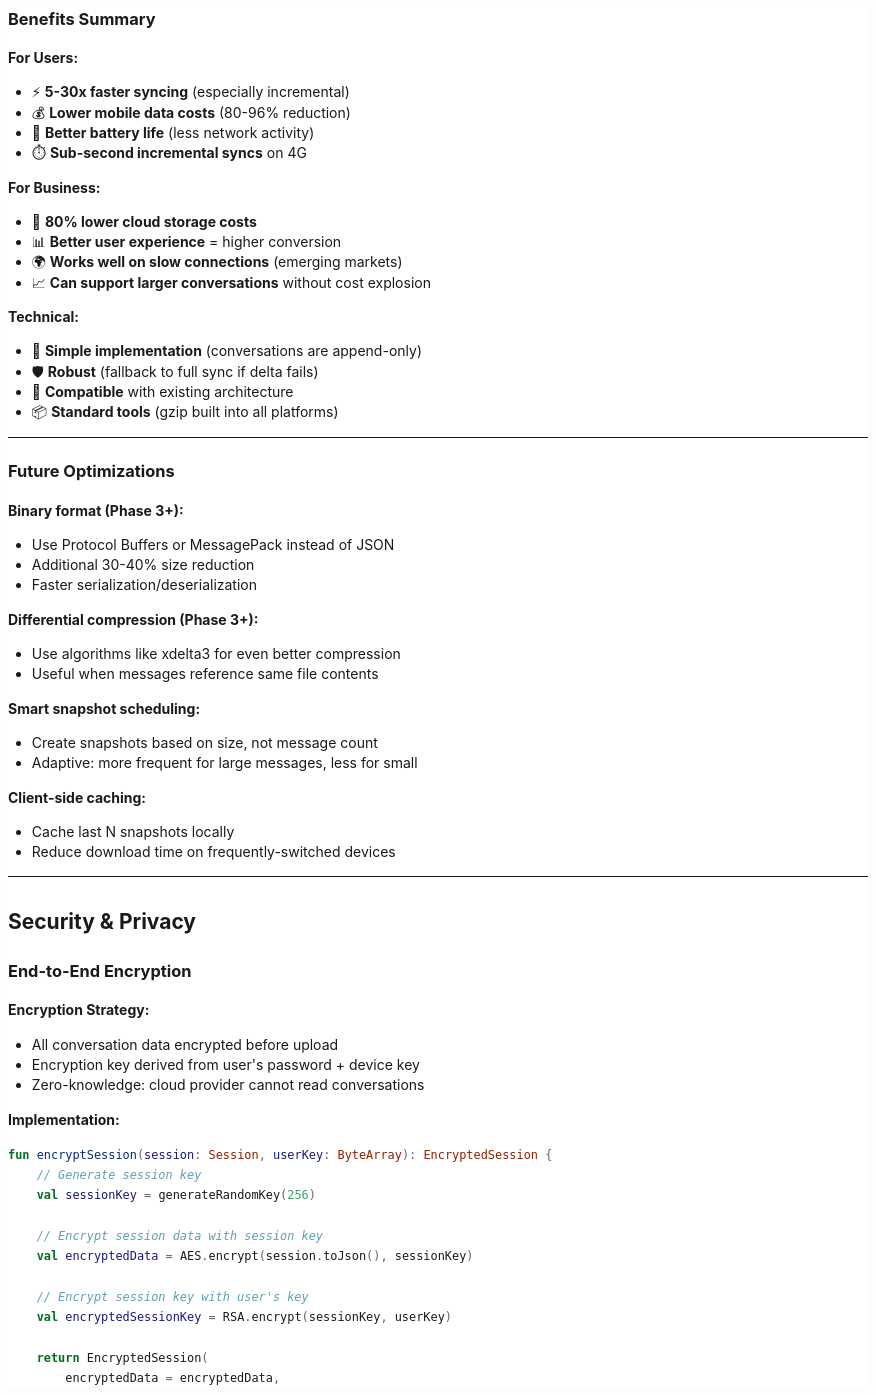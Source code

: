 ### Benefits Summary

**For Users:**
- ⚡ **5-30x faster syncing** (especially incremental)
- 💰 **Lower mobile data costs** (80-96% reduction)
- 🔋 **Better battery life** (less network activity)
- ⏱️  **Sub-second incremental syncs** on 4G

**For Business:**
- 💾 **80% lower cloud storage costs**
- 📊 **Better user experience** = higher conversion
- 🌍 **Works well on slow connections** (emerging markets)
- 📈 **Can support larger conversations** without cost explosion

**Technical:**
- 🎯 **Simple implementation** (conversations are append-only)
- 🛡️  **Robust** (fallback to full sync if delta fails)
- 🔄 **Compatible** with existing architecture
- 📦 **Standard tools** (gzip built into all platforms)

---

### Future Optimizations

**Binary format (Phase 3+):**
- Use Protocol Buffers or MessagePack instead of JSON
- Additional 30-40% size reduction
- Faster serialization/deserialization

**Differential compression (Phase 3+):**
- Use algorithms like xdelta3 for even better compression
- Useful when messages reference same file contents

**Smart snapshot scheduling:**
- Create snapshots based on size, not message count
- Adaptive: more frequent for large messages, less for small

**Client-side caching:**
- Cache last N snapshots locally
- Reduce download time on frequently-switched devices

---

## Security & Privacy

### End-to-End Encryption

**Encryption Strategy:**
- All conversation data encrypted before upload
- Encryption key derived from user's password + device key
- Zero-knowledge: cloud provider cannot read conversations

**Implementation:**
```kotlin
fun encryptSession(session: Session, userKey: ByteArray): EncryptedSession {
    // Generate session key
    val sessionKey = generateRandomKey(256)

    // Encrypt session data with session key
    val encryptedData = AES.encrypt(session.toJson(), sessionKey)

    // Encrypt session key with user's key
    val encryptedSessionKey = RSA.encrypt(sessionKey, userKey)

    return EncryptedSession(
        encryptedData = encryptedData,
```